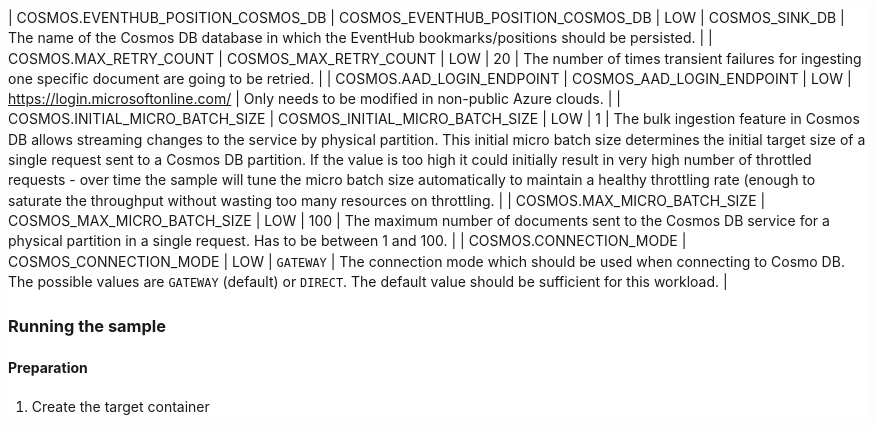 | COSMOS.EVENTHUB_POSITION_COSMOS_DB             | COSMOS_EVENTHUB_POSITION_COSMOS_DB             | LOW        | COSMOS_SINK_DB                     | The name of the Cosmos DB database in which the EventHub bookmarks/positions should be persisted.                                                                                                                                                                                                                                                                                                                                                                                                                                                                                                                                                                                                                                                                                                                           |
| COSMOS.MAX_RETRY_COUNT                         | COSMOS_MAX_RETRY_COUNT                         | LOW        | 20                                 | The number of times transient failures for ingesting one specific document are going to be retried.                                                                                                                                                                                                                                                                                                                                                                                                                                                                                                                                                                                                                                                                                                                         |
| COSMOS.AAD_LOGIN_ENDPOINT                      | COSMOS_AAD_LOGIN_ENDPOINT                      | LOW        | https://login.microsoftonline.com/ | Only needs to be modified in non-public Azure clouds.                                                                                                                                                                                                                                                                                                                                                                                                                                                                                                                                                                                                                                                                                                                                                                       |
| COSMOS.INITIAL_MICRO_BATCH_SIZE                | COSMOS_INITIAL_MICRO_BATCH_SIZE                | LOW        | 1                                  | The bulk ingestion feature in Cosmos DB allows streaming changes to the service by physical partition. This initial micro batch size determines the initial target size of a single request sent to a Cosmos DB partition. If the value is too high it could initially result in very high number of throttled requests - over time the sample will tune the micro batch size automatically to maintain a healthy throttling rate (enough to saturate the throughput without wasting too many resources on throttling.                                                                                                                                                                                                                                                                                                      |
| COSMOS.MAX_MICRO_BATCH_SIZE                    | COSMOS_MAX_MICRO_BATCH_SIZE                    | LOW        | 100                                | The maximum number of documents sent to the Cosmos DB service for a physical partition in a single request. Has to be between 1 and 100.                                                                                                                                                                                                                                                                                                                                                                                                                                                                                                                                                                                                                                                                                    |
| COSMOS.CONNECTION_MODE                         | COSMOS_CONNECTION_MODE                         | LOW        | `GATEWAY`                          | The  connection mode which should be used when connecting to Cosmo DB. The possible values are `GATEWAY` (default) or `DIRECT`. The default value should be sufficient for this workload.                                                                                                                                                                                                                                                                                                                                                                                                                                                                                                                                                                                                                                   |

### Running the sample

#### Preparation
1) Create the target container